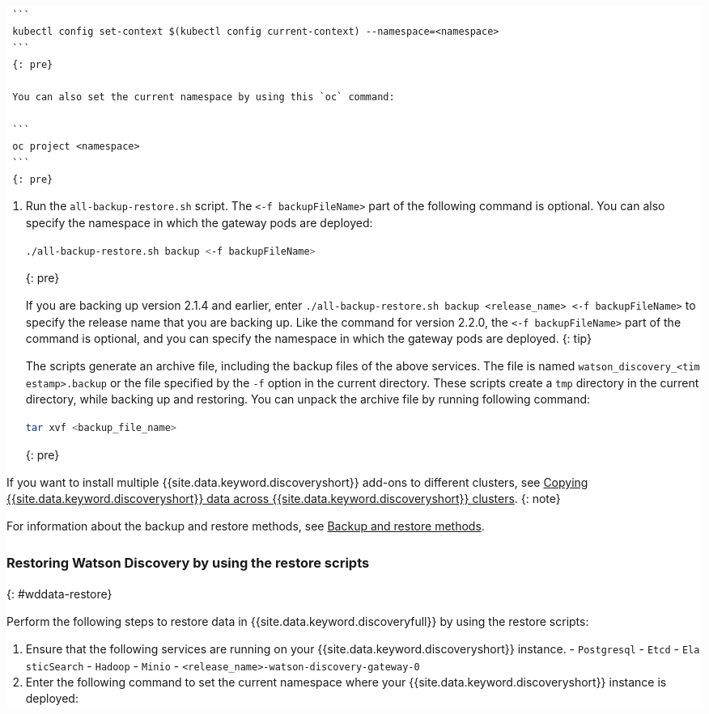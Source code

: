      ```
     kubectl config set-context $(kubectl config current-context) --namespace=<namespace>
     ```
     {: pre}

     You can also set the current namespace by using this `oc` command:

     ```
     oc project <namespace>
     ```
     {: pre}

  1. Run the `all-backup-restore.sh` script. The `<-f backupFileName>` part of the following command is optional. You can also specify the namespace in which the gateway pods are deployed:

      ```bash
      ./all-backup-restore.sh backup <-f backupFileName>
      ```
      {: pre}
      
      If you are backing up version 2.1.4 and earlier, enter `./all-backup-restore.sh backup <release_name> <-f backupFileName>` to specify the release name that you are backing up. Like the command for version 2.2.0, the `<-f backupFileName>` part of the command is optional, and you can specify the namespace in which the gateway pods are deployed.
      {: tip}

      The scripts generate an archive file, including the backup files of the above services. The file is named `watson_discovery_<timestamp>.backup` or the file specified by the `-f` option in the current directory. These scripts create a `tmp` directory in the current directory, while backing up and restoring. You can unpack the archive file by running following command:

      ```bash
      tar xvf <backup_file_name>
      ```
      {: pre}

If you want to install multiple {{site.data.keyword.discoveryshort}} add-ons to different clusters, see [Copying {{site.data.keyword.discoveryshort}} data across {{site.data.keyword.discoveryshort}} clusters](/docs/discovery-data?topic=discovery-data-backup-restore#copy-data-new-clusters).
{: note}

For information about the backup and restore methods, see [Backup and restore methods](/docs/discovery-data?topic=discovery-data-backup-restore#backup-restore-methods).

### Restoring Watson Discovery by using the restore scripts
{: #wddata-restore}

Perform the following steps to restore data in {{site.data.keyword.discoveryfull}} by using the restore scripts:

  1. Ensure that the following services are running on your {{site.data.keyword.discoveryshort}} instance.
    -  `Postgresql`
    -  `Etcd`
    -  `ElasticSearch`
    -  `Hadoop`
    -  `Minio`
    -  `<release_name>-watson-discovery-gateway-0`
  1. Enter the following command to set the current namespace where your {{site.data.keyword.discoveryshort}} instance is deployed:
     